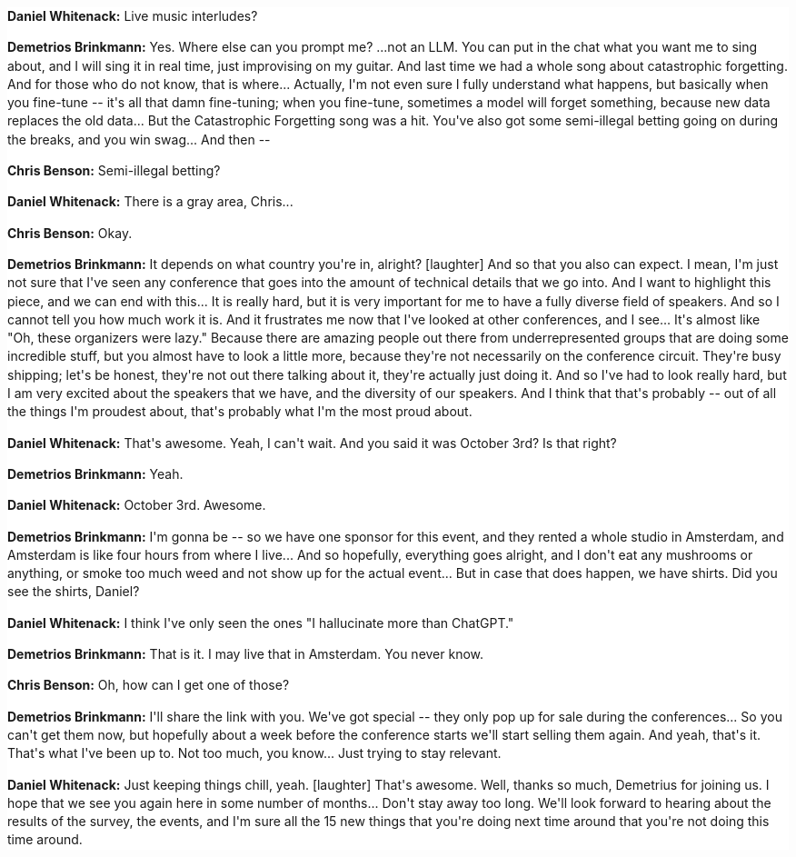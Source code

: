 **Daniel Whitenack:** Live music interludes?

**Demetrios Brinkmann:** Yes. Where else can you prompt me? ...not an LLM. You can put in the chat what you want me to sing about, and I will sing it in real time, just improvising on my guitar. And last time we had a whole song about catastrophic forgetting. And for those who do not know, that is where... Actually, I'm not even sure I fully understand what happens, but basically when you fine-tune -- it's all that damn fine-tuning; when you fine-tune, sometimes a model will forget something, because new data replaces the old data... But the Catastrophic Forgetting song was a hit. You've also got some semi-illegal betting going on during the breaks, and you win swag... And then --

**Chris Benson:** Semi-illegal betting?

**Daniel Whitenack:** There is a gray area, Chris...

**Chris Benson:** Okay.

**Demetrios Brinkmann:** It depends on what country you're in, alright? \[laughter\] And so that you also can expect. I mean, I'm just not sure that I've seen any conference that goes into the amount of technical details that we go into. And I want to highlight this piece, and we can end with this... It is really hard, but it is very important for me to have a fully diverse field of speakers. And so I cannot tell you how much work it is. And it frustrates me now that I've looked at other conferences, and I see... It's almost like "Oh, these organizers were lazy." Because there are amazing people out there from underrepresented groups that are doing some incredible stuff, but you almost have to look a little more, because they're not necessarily on the conference circuit. They're busy shipping; let's be honest, they're not out there talking about it, they're actually just doing it. And so I've had to look really hard, but I am very excited about the speakers that we have, and the diversity of our speakers. And I think that that's probably -- out of all the things I'm proudest about, that's probably what I'm the most proud about.

**Daniel Whitenack:** That's awesome. Yeah, I can't wait. And you said it was October 3rd? Is that right?

**Demetrios Brinkmann:** Yeah.

**Daniel Whitenack:** October 3rd. Awesome.

**Demetrios Brinkmann:** I'm gonna be -- so we have one sponsor for this event, and they rented a whole studio in Amsterdam, and Amsterdam is like four hours from where I live... And so hopefully, everything goes alright, and I don't eat any mushrooms or anything, or smoke too much weed and not show up for the actual event... But in case that does happen, we have shirts. Did you see the shirts, Daniel?

**Daniel Whitenack:** I think I've only seen the ones "I hallucinate more than ChatGPT."

**Demetrios Brinkmann:** That is it. I may live that in Amsterdam. You never know.

**Chris Benson:** Oh, how can I get one of those?

**Demetrios Brinkmann:** I'll share the link with you. We've got special -- they only pop up for sale during the conferences... So you can't get them now, but hopefully about a week before the conference starts we'll start selling them again. And yeah, that's it. That's what I've been up to. Not too much, you know... Just trying to stay relevant.

**Daniel Whitenack:** Just keeping things chill, yeah. \[laughter\] That's awesome. Well, thanks so much, Demetrius for joining us. I hope that we see you again here in some number of months... Don't stay away too long. We'll look forward to hearing about the results of the survey, the events, and I'm sure all the 15 new things that you're doing next time around that you're not doing this time around.
